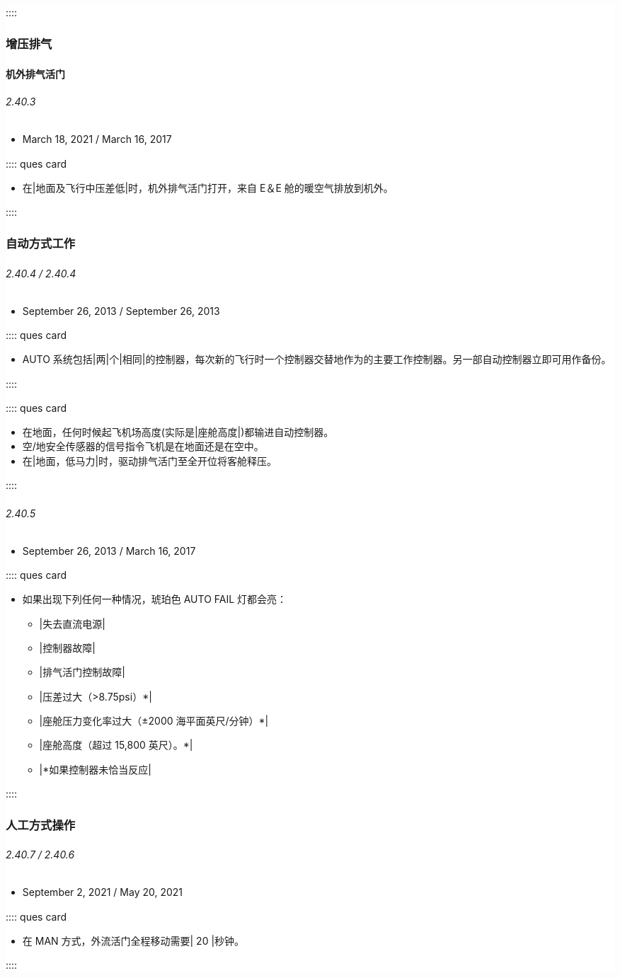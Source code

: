 ::::

### 增压排气

#### 机外排气活门

###### 2.40.3

-   March 18, 2021 / March 16, 2017

:::: ques card

-   在|地面及飞行中压差低|时，机外排气活门打开，来自 E＆E 舱的暖空气排放到机外。

::::

### 自动方式工作

###### 2.40.4 / 2.40.4

-   September 26, 2013 / September 26, 2013

:::: ques card

-   AUTO 系统包括|两|个|相同|的控制器，每次新的飞行时一个控制器交替地作为的主要工作控制器。另一部自动控制器立即可用作备份。

::::

:::: ques card

-   在地面，任何时候起飞机场高度(实际是|座舱高度|)都输进自动控制器。
-   空/地安全传感器的信号指令飞机是在地面还是在空中。
-   在|地面，低马力|时，驱动排气活门至全开位将客舱释压。

::::

###### 2.40.5

-   September 26, 2013 / March 16, 2017

:::: ques card

-   如果出现下列任何一种情况，琥珀色 AUTO FAIL 灯都会亮：

    -   |失去直流电源|
    -   |控制器故障|
    -   |排气活门控制故障|
    -   |压差过大（>8.75psi）\*|
    -   |座舱压力变化率过大（±2000 海平面英尺/分钟）\*|
    -   |座舱高度（超过 15,800 英尺）。\*|

    -   |\*如果控制器未恰当反应|

::::

### 人工方式操作

###### 2.40.7 / 2.40.6

-   September 2, 2021 / May 20, 2021

:::: ques card

-   在 MAN 方式，外流活门全程移动需要| 20 |秒钟。

::::
